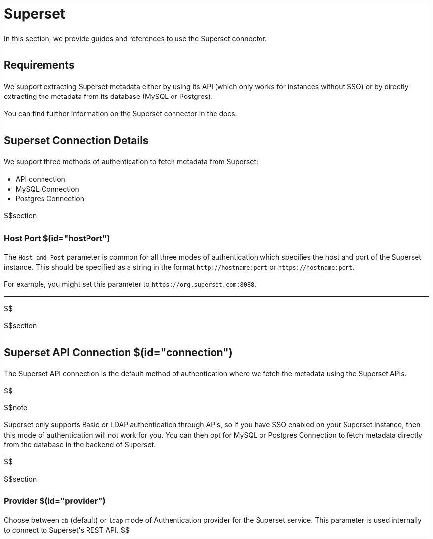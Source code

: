 # Superset

In this section, we provide guides and references to use the Superset connector.

## Requirements

We support extracting Superset metadata either by using its API (which only works for instances without SSO) or by directly extracting the metadata from its database (MySQL or Postgres).

You can find further information on the Superset connector in the [docs](https://docs.meta-mart.org/connectors/dashboard/superset).

## Superset Connection Details

We support three methods of authentication to fetch metadata from Superset:
- API connection
- MySQL Connection
- Postgres Connection

$$section
### Host Port $(id="hostPort")

The `Host and Post` parameter is common for all three modes of authentication which specifies the host and port of the Superset instance. This should be specified as a string in the format `http://hostname:port` or `https://hostname:port`. 

For example, you might set this parameter to `https://org.superset.com:8088`.

--------
$$

$$section
## Superset API Connection $(id="connection")

The Superset API connection is the default method of authentication where we fetch the metadata using the [Superset APIs](https://superset.apache.org/docs/api/). 

$$

$$note

Superset only supports Basic or LDAP authentication through APIs, so if you have SSO enabled on your Superset instance, then this mode of authentication will not work for you. You can then opt for MySQL or Postgres Connection to fetch metadata directly from the database in the backend of Superset.

$$

$$section
### Provider $(id="provider")

Choose between `db` (default) or `ldap` mode of Authentication provider for the Superset service. This parameter is used internally to connect to Superset's REST API.
$$
